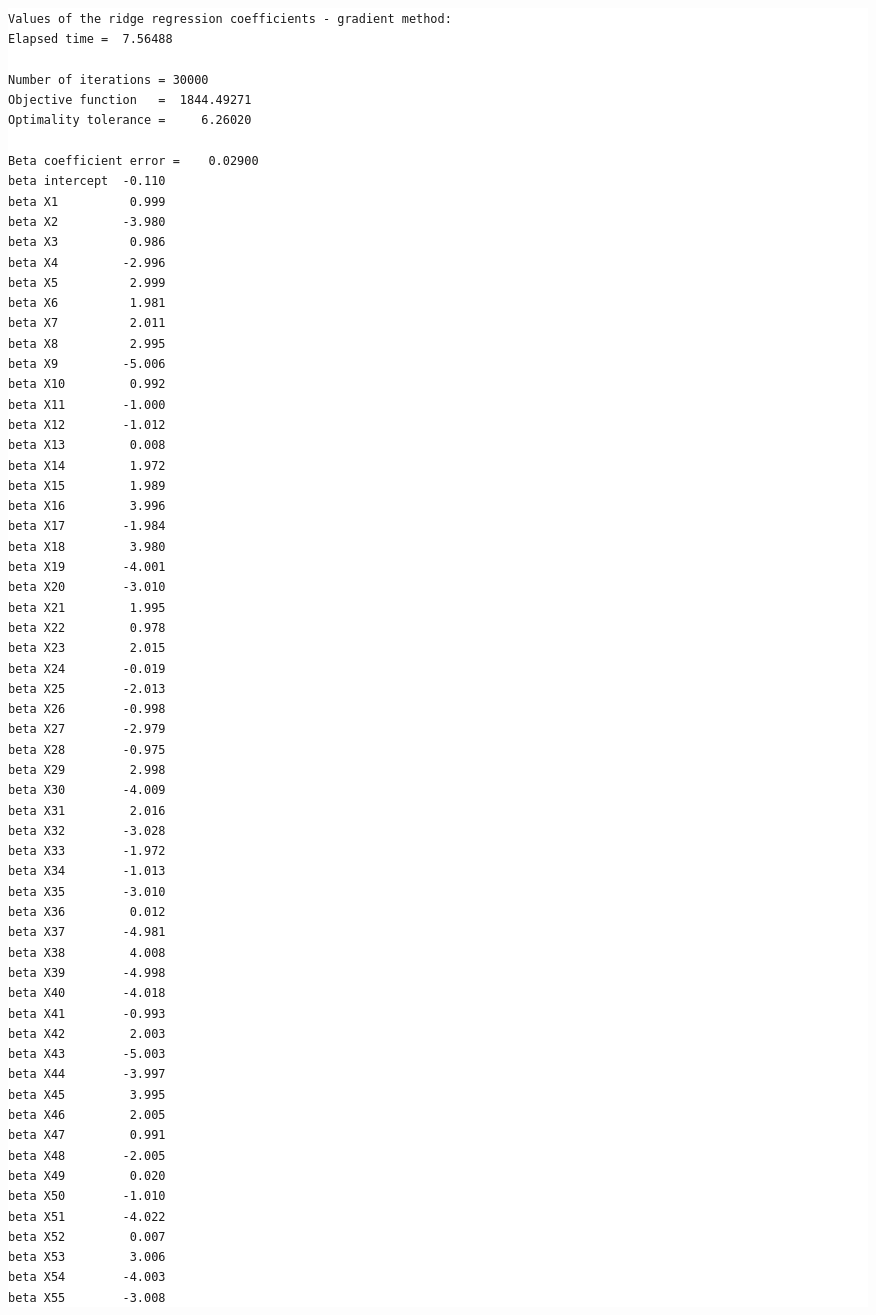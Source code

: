     Values of the ridge regression coefficients - gradient method:
    Elapsed time =  7.56488
    
    Number of iterations = 30000
    Objective function   =  1844.49271
    Optimality tolerance =     6.26020
    
    Beta coefficient error =    0.02900
    beta intercept  -0.110
    beta X1          0.999
    beta X2         -3.980
    beta X3          0.986
    beta X4         -2.996
    beta X5          2.999
    beta X6          1.981
    beta X7          2.011
    beta X8          2.995
    beta X9         -5.006
    beta X10         0.992
    beta X11        -1.000
    beta X12        -1.012
    beta X13         0.008
    beta X14         1.972
    beta X15         1.989
    beta X16         3.996
    beta X17        -1.984
    beta X18         3.980
    beta X19        -4.001
    beta X20        -3.010
    beta X21         1.995
    beta X22         0.978
    beta X23         2.015
    beta X24        -0.019
    beta X25        -2.013
    beta X26        -0.998
    beta X27        -2.979
    beta X28        -0.975
    beta X29         2.998
    beta X30        -4.009
    beta X31         2.016
    beta X32        -3.028
    beta X33        -1.972
    beta X34        -1.013
    beta X35        -3.010
    beta X36         0.012
    beta X37        -4.981
    beta X38         4.008
    beta X39        -4.998
    beta X40        -4.018
    beta X41        -0.993
    beta X42         2.003
    beta X43        -5.003
    beta X44        -3.997
    beta X45         3.995
    beta X46         2.005
    beta X47         0.991
    beta X48        -2.005
    beta X49         0.020
    beta X50        -1.010
    beta X51        -4.022
    beta X52         0.007
    beta X53         3.006
    beta X54        -4.003
    beta X55        -3.008